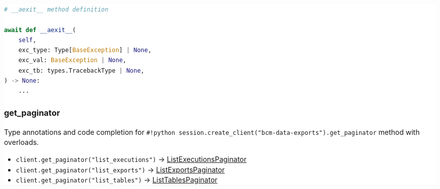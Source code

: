 ```python
# __aexit__ method definition

await def __aexit__(
    self,
    exc_type: Type[BaseException] | None,
    exc_val: BaseException | None,
    exc_tb: types.TracebackType | None,
) -> None:
    ...
```




### get_paginator

Type annotations and code completion for `#!python session.create_client("bcm-data-exports").get_paginator` method with overloads.

- `client.get_paginator("list_executions")` -> [ListExecutionsPaginator](./paginators.md#listexecutionspaginator)
- `client.get_paginator("list_exports")` -> [ListExportsPaginator](./paginators.md#listexportspaginator)
- `client.get_paginator("list_tables")` -> [ListTablesPaginator](./paginators.md#listtablespaginator)



